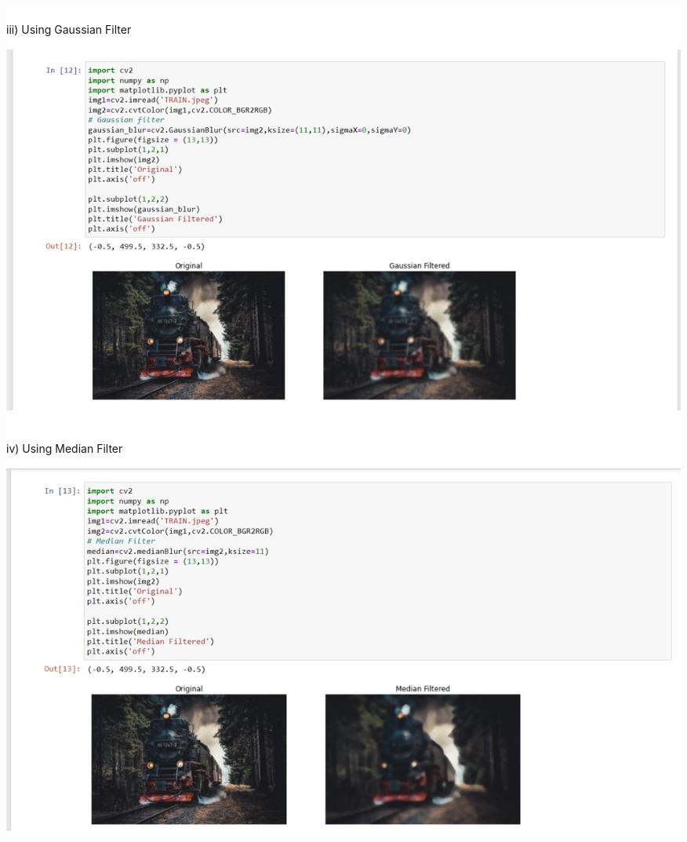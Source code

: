 </br>
iii) Using Gaussian Filter

</br>

![git](./GF.jpg)

</br>
iv) Using Median Filter

</br>

![git](./mf.jpg)

